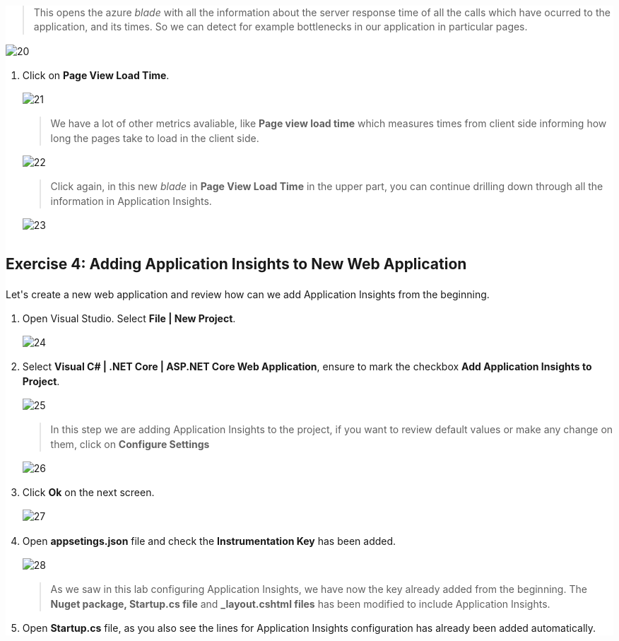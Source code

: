    >This opens the azure *blade* with all the information about the server response time of all the calls which have ocurred to the application, and its times. So we can detect for example bottlenecks in our application in particular pages.

   ![20](images/20.png)

1. Click on **Page View Load Time**.

   ![21](images/21.png)

   >We have a lot of other metrics avaliable, like **Page view load time** which measures times from client side informing how long the pages take to load in the client side.

   ![22](images/22.png)

   >Click again, in this new *blade* in **Page View Load Time** in the upper part, you can continue drilling down through all the information in Application Insights.

   ![23](images/23.png)

## Exercise 4: Adding Application Insights to New Web Application

Let's create a new web application and review how can we add Application Insights from the beginning.

1. Open Visual Studio. Select **File \| New Project**.

   ![24](images/24.png)

1. Select **Visual C# \| .NET Core \| ASP.NET Core Web Application**, ensure to mark the checkbox **Add Application Insights to Project**.

   ![25](images/25.png)

   >In this step we are adding Application Insights to the project, if you want to review default values or make any change on them, click on **Configure Settings**

   ![26](images/26.png)

1. Click **Ok** on the next screen.

   ![27](images/27.png)

1. Open **appsetings.json** file and check the **Instrumentation Key** has been added.

   ![28](images/28.png)

   >As we saw in this lab configuring Application Insights, we have now the key already added from the beginning. The **Nuget package, Startup.cs file** and **_layout.cshtml files** has been modified to include Application Insights.

1. Open **Startup.cs** file, as you also see the lines for Application Insights configuration has already been added automatically.

